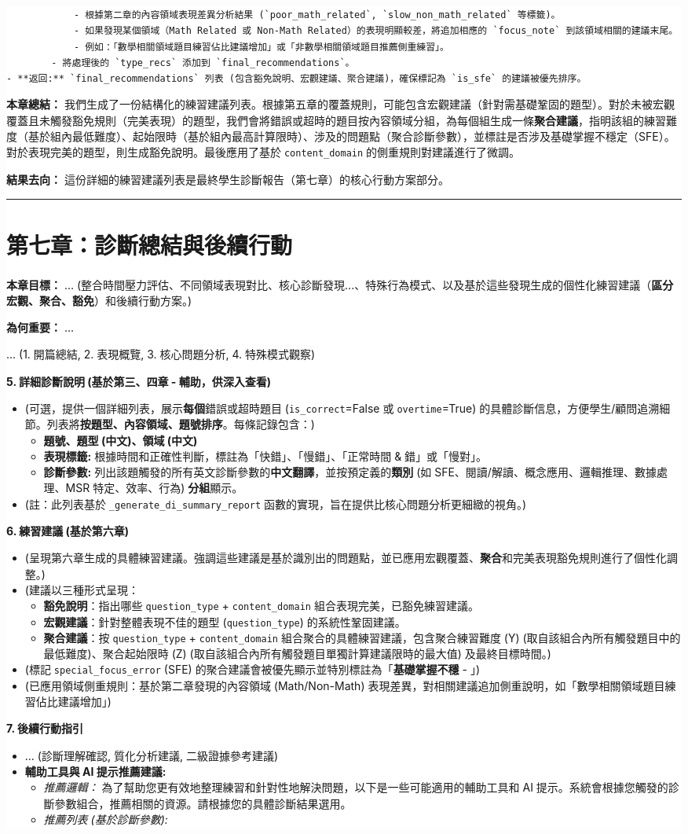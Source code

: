                 - 根據第二章的內容領域表現差異分析結果 (`poor_math_related`, `slow_non_math_related` 等標籤)。
                - 如果發現某個領域（Math Related 或 Non-Math Related）的表現明顯較差，將追加相應的 `focus_note` 到該領域相關的建議末尾。
                - 例如：「數學相關領域題目練習佔比建議增加」或「非數學相關領域題目推薦側重練習」。
            - 將處理後的 `type_recs` 添加到 `final_recommendations`。
    - **返回:** `final_recommendations` 列表 (包含豁免說明、宏觀建議、聚合建議)，確保標記為 `is_sfe` 的建議被優先排序。

<aside>

**本章總結：** 我們生成了一份結構化的練習建議列表。根據第五章的覆蓋規則，可能包含宏觀建議（針對需基礎鞏固的題型）。對於未被宏觀覆蓋且未觸發豁免規則（完美表現）的題型，我們會將錯誤或超時的題目按內容領域分組，為每個組生成一條**聚合建議**，指明該組的練習難度（基於組內最低難度）、起始限時（基於組內最高計算限時）、涉及的問題點（聚合診斷參數），並標註是否涉及基礎掌握不穩定（SFE）。對於表現完美的題型，則生成豁免說明。最後應用了基於 `content_domain` 的側重規則對建議進行了微調。

**結果去向：** 這份詳細的練習建議列表是最終學生診斷報告（第七章）的核心行動方案部分。

</aside>

---

# **第七章：診斷總結與後續行動**

<aside>

**本章目標：** ... (整合時間壓力評估、不同領域表現對比、核心診斷發現...、特殊行為模式、以及基於這些發現生成的個性化練習建議（**區分宏觀、聚合、豁免**）和後續行動方案。)

**為何重要：** ...

</aside>

... (1. 開篇總結, 2. 表現概覽, 3. 核心問題分析, 4. 特殊模式觀察)

**5. 詳細診斷說明 (基於第三、四章 - 輔助，供深入查看)**

*   (可選，提供一個詳細列表，展示**每個**錯誤或超時題目 (`is_correct`=False 或 `overtime`=True) 的具體診斷信息，方便學生/顧問追溯細節。列表將**按題型、內容領域、題號排序**。每條記錄包含：)
    *   **題號、題型 (中文)、領域 (中文)**
    *   **表現標籤:** 根據時間和正確性判斷，標註為「快錯」、「慢錯」、「正常時間 & 錯」或「慢對」。
    *   **診斷參數:** 列出該題觸發的所有英文診斷參數的**中文翻譯**，並按預定義的**類別** (如 SFE、閱讀/解讀、概念應用、邏輯推理、數據處理、MSR 特定、效率、行為) **分組**顯示。
*   (註：此列表基於 `_generate_di_summary_report` 函數的實現，旨在提供比核心問題分析更細緻的視角。)

**6. 練習建議 (基於第六章)**

*   (呈現第六章生成的具體練習建議。強調這些建議是基於識別出的問題點，並已應用宏觀覆蓋、**聚合**和完美表現豁免規則進行了個性化調整。)
*   (建議以三種形式呈現：
    * **豁免說明**：指出哪些 `question_type` + `content_domain` 組合表現完美，已豁免練習建議。
    * **宏觀建議**：針對整體表現不佳的題型 (`question_type`) 的系統性鞏固建議。
    * **聚合建議**：按 `question_type` + `content_domain` 組合聚合的具體練習建議，包含聚合練習難度 (Y) (取自該組合內所有觸發題目中的最低難度)、聚合起始限時 (Z) (取自該組合內所有觸發題目單獨計算建議限時的最大值) 及最終目標時間。)
*   (標記 `special_focus_error` (SFE) 的聚合建議會被優先顯示並特別標註為「**基礎掌握不穩** - 」)
*   (已應用領域側重規則：基於第二章發現的內容領域 (Math/Non-Math) 表現差異，對相關建議追加側重說明，如「數學相關領域題目練習佔比建議增加」)

**7. 後續行動指引**

*   ... (診斷理解確認, 質化分析建議, 二級證據參考建議)
*   **輔助工具與 AI 提示推薦建議:**
    *   *推薦邏輯：* 為了幫助您更有效地整理練習和針對性地解決問題，以下是一些可能適用的輔助工具和 AI 提示。系統會根據您觸發的診斷參數組合，推薦相關的資源。請根據您的具體診斷結果選用。
    *   *推薦列表 (基於診斷參數):*

